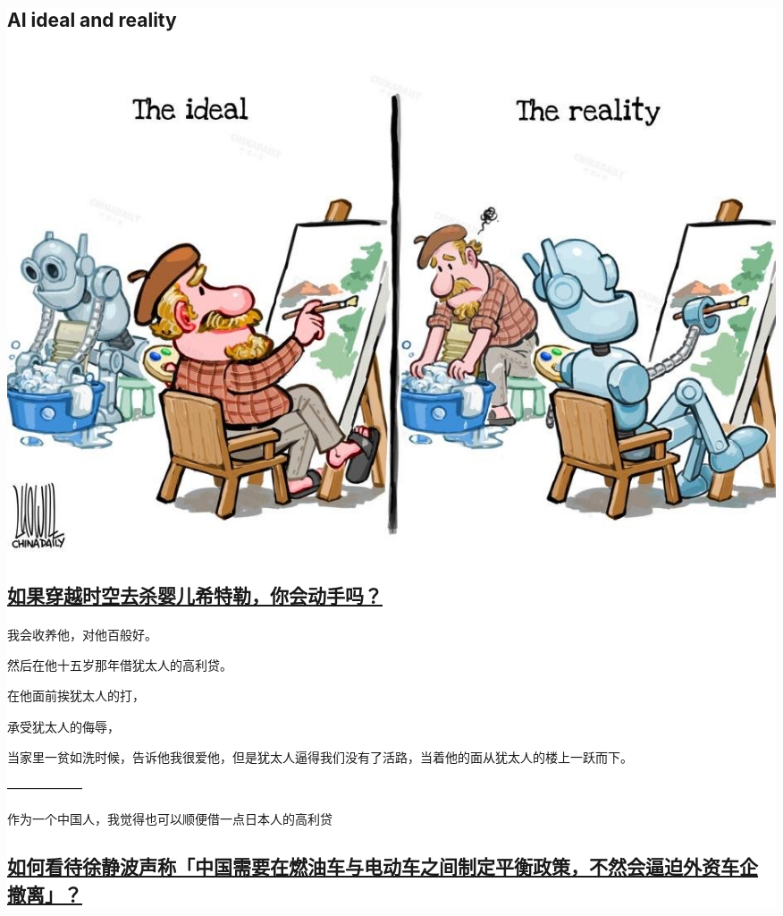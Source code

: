 ## AI ideal and reality

![](/assets/image/weekly/2024-26/image-20240624170011426.png)

## [如果穿越时空去杀婴儿希特勒，你会动手吗？](https://www.zhihu.com/question/475418608/answer/3382075763)

我会收养他，对他百般好。

然后在他十五岁那年借犹太人的高利贷。

在他面前挨犹太人的打，

承受犹太人的侮辱，

当家里一贫如洗时候，告诉他我很爱他，但是犹太人逼得我们没有了活路，当着他的面从犹太人的楼上一跃而下。

——————

作为一个中国人，我觉得也可以顺便借一点日本人的高利贷

## [如何看待徐静波声称「中国需要在燃油车与电动车之间制定平衡政策，不然会逼迫外资车企撤离」？](https://www.zhihu.com/question/659694894/answer/3539803326)
